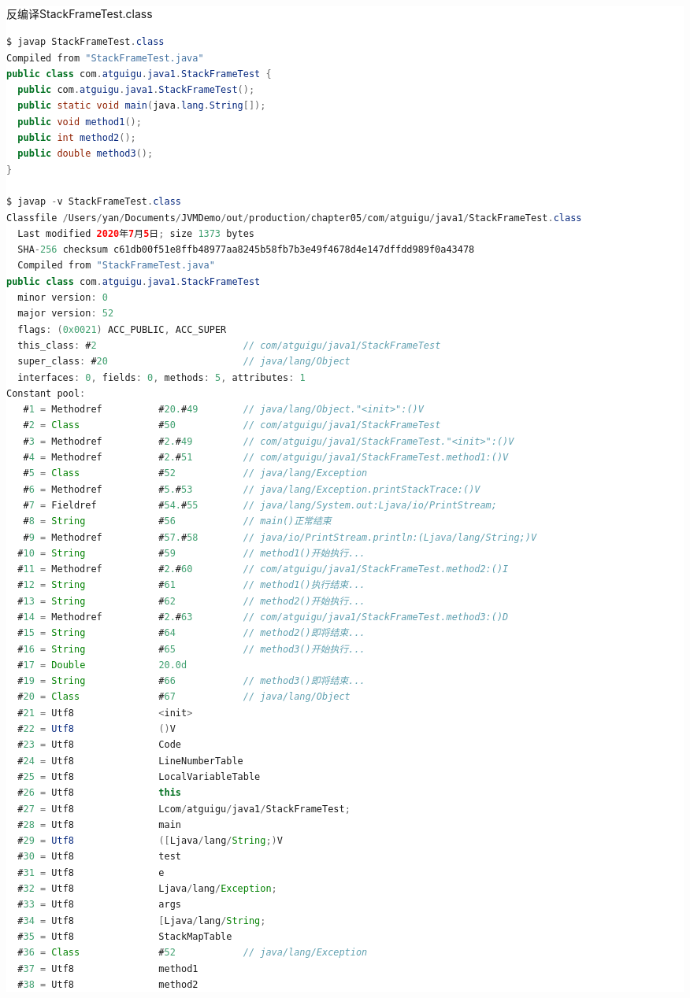 反编译StackFrameTest.class

```java
$ javap StackFrameTest.class
Compiled from "StackFrameTest.java"
public class com.atguigu.java1.StackFrameTest {
  public com.atguigu.java1.StackFrameTest();
  public static void main(java.lang.String[]);
  public void method1();
  public int method2();
  public double method3();
}

$ javap -v StackFrameTest.class
Classfile /Users/yan/Documents/JVMDemo/out/production/chapter05/com/atguigu/java1/StackFrameTest.class
  Last modified 2020年7月5日; size 1373 bytes
  SHA-256 checksum c61db00f51e8ffb48977aa8245b58fb7b3e49f4678d4e147dffdd989f0a43478
  Compiled from "StackFrameTest.java"
public class com.atguigu.java1.StackFrameTest
  minor version: 0
  major version: 52
  flags: (0x0021) ACC_PUBLIC, ACC_SUPER
  this_class: #2                          // com/atguigu/java1/StackFrameTest
  super_class: #20                        // java/lang/Object
  interfaces: 0, fields: 0, methods: 5, attributes: 1
Constant pool:
   #1 = Methodref          #20.#49        // java/lang/Object."<init>":()V
   #2 = Class              #50            // com/atguigu/java1/StackFrameTest
   #3 = Methodref          #2.#49         // com/atguigu/java1/StackFrameTest."<init>":()V
   #4 = Methodref          #2.#51         // com/atguigu/java1/StackFrameTest.method1:()V
   #5 = Class              #52            // java/lang/Exception
   #6 = Methodref          #5.#53         // java/lang/Exception.printStackTrace:()V
   #7 = Fieldref           #54.#55        // java/lang/System.out:Ljava/io/PrintStream;
   #8 = String             #56            // main()正常结束
   #9 = Methodref          #57.#58        // java/io/PrintStream.println:(Ljava/lang/String;)V
  #10 = String             #59            // method1()开始执行...
  #11 = Methodref          #2.#60         // com/atguigu/java1/StackFrameTest.method2:()I
  #12 = String             #61            // method1()执行结束...
  #13 = String             #62            // method2()开始执行...
  #14 = Methodref          #2.#63         // com/atguigu/java1/StackFrameTest.method3:()D
  #15 = String             #64            // method2()即将结束...
  #16 = String             #65            // method3()开始执行...
  #17 = Double             20.0d
  #19 = String             #66            // method3()即将结束...
  #20 = Class              #67            // java/lang/Object
  #21 = Utf8               <init>
  #22 = Utf8               ()V
  #23 = Utf8               Code
  #24 = Utf8               LineNumberTable
  #25 = Utf8               LocalVariableTable
  #26 = Utf8               this
  #27 = Utf8               Lcom/atguigu/java1/StackFrameTest;
  #28 = Utf8               main
  #29 = Utf8               ([Ljava/lang/String;)V
  #30 = Utf8               test
  #31 = Utf8               e
  #32 = Utf8               Ljava/lang/Exception;
  #33 = Utf8               args
  #34 = Utf8               [Ljava/lang/String;
  #35 = Utf8               StackMapTable
  #36 = Class              #52            // java/lang/Exception
  #37 = Utf8               method1
  #38 = Utf8               method2
```